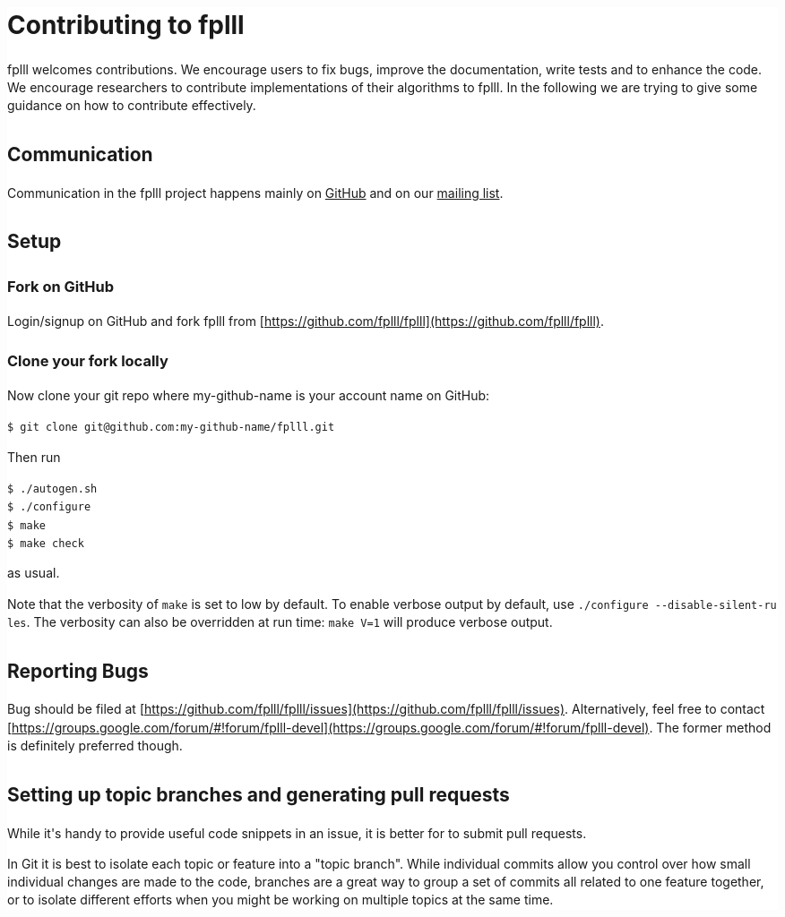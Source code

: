 # Contributing to fplll #

fplll welcomes contributions. We encourage users to fix bugs, improve the documentation, write tests and to enhance the code. We encourage researchers to contribute implementations of their algorithms to fplll. In the following we are trying to give some guidance on how to contribute effectively.

## Communication ##

Communication in the fplll project happens mainly on [GitHub](https://github.com/fplll/fplll/issues) and on our [mailing list](https://groups.google.com/forum/#!forum/fplll-devel).

## Setup ##

### Fork on GitHub ##

Login/signup on GitHub and fork fplll from [https://github.com/fplll/fplll](https://github.com/fplll/fplll).

### Clone your fork locally

Now clone your git repo where my-github-name is your account name on GitHub:

    $ git clone git@github.com:my-github-name/fplll.git

Then run

    $ ./autogen.sh
    $ ./configure
    $ make
    $ make check

as usual.

Note that the verbosity of ``make`` is set to low by default. To enable verbose output by default, use ``./configure --disable-silent-rules``. The verbosity can also be overridden at run time: ``make V=1`` will produce verbose output.

## Reporting Bugs ##

Bug should be filed at [https://github.com/fplll/fplll/issues](https://github.com/fplll/fplll/issues). Alternatively, feel free to contact  [https://groups.google.com/forum/#!forum/fplll-devel](https://groups.google.com/forum/#!forum/fplll-devel). The former method is definitely preferred though.

## Setting up topic branches and generating pull requests

While it's handy to provide useful code snippets in an issue, it is better for to submit pull requests.

In Git it is best to isolate each topic or feature into a "topic branch". While individual commits allow you control over how small individual changes are made to the code, branches are a great way to group a set of commits all related to one feature together, or to isolate different efforts when you might be working on multiple topics at the same time.
